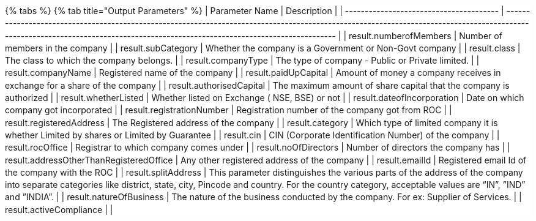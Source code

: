 

{% tabs %}
{% tab title="Output Parameters" %}
| Parameter Name                          | Description                                                                                                                                                                                                                     |
| --------------------------------------- | ------------------------------------------------------------------------------------------------------------------------------------------------------------------------------------------------------------------------------- |
| result.numberofMembers                  | Number of members in the company                                                                                                                                                                                                |
| result.subCategory                      | Whether the company is a Government or Non-Govt company                                                                                                                                                                         |
| result.class                            | The class to which the company belongs.                                                                                                                                                                                         |
| result.companyType                      | The type of company - Public or Private limited.                                                                                                                                                                                |
| result.companyName                      | Registered name of the company                                                                                                                                                                                                  |
| result.paidUpCapital                    | Amount of money a company receives in exchange for a share of the company                                                                                                                                                       |
| result.authorisedCapital                | The maximum amount of share capital that the company is authorized                                                                                                                                                              |
| result.whetherListed                    | Whether listed on Exchange ( NSE, BSE) or not                                                                                                                                                                                   |
| result.dateofIncorporation              | Date on which company got incorporated                                                                                                                                                                                          |
| result.registrationNumber               | Registration number of the company got from ROC                                                                                                                                                                                 |
| result.registeredAddress                | The Registered address of the company                                                                                                                                                                                           |
| result.category                         | Which type of limited company it is whether Limited by shares or Limited by Guarantee                                                                                                                                           |
| result.cin                              | CIN (Corporate Identification Number) of the company                                                                                                                                                                            |
| result.rocOffice                        | Registrar to which company comes under                                                                                                                                                                                          |
| result.noOfDirectors                    | Number of directors the company has                                                                                                                                                                                             |
| result.addressOtherThanRegisteredOffice | Any other registered address of the company                                                                                                                                                                                     |
| result.emailId                          | Registered email Id of the company with the ROC                                                                                                                                                                                 |
| result.splitAddress                     | This parameter distinguishes the various parts of the address of the company into separate categories like district, state, city, Pincode and country. For the country category, acceptable values are “IN”, ”IND” and ”INDIA”. |
| result.natureOfBusiness                 | The nature of the business conducted by the company. For ex: Supplier of Services.                                                                                                                                              |
| result.activeCompliance                 |                                                                                                                                                                                                                                 |